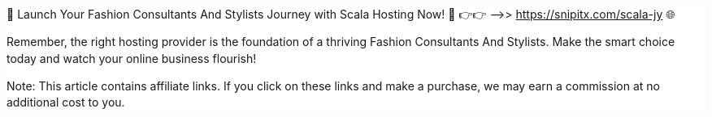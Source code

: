 🚀 Launch Your Fashion Consultants And Stylists Journey with Scala Hosting Now! 🌟
👉👉 -->> https://snipitx.com/scala-jy 🌐

Remember, the right hosting provider is the foundation of a thriving Fashion Consultants And Stylists. Make the smart choice today and watch your online business flourish!

Note: This article contains affiliate links. If you click on these links and make a purchase, we may earn a commission at no additional cost to you.